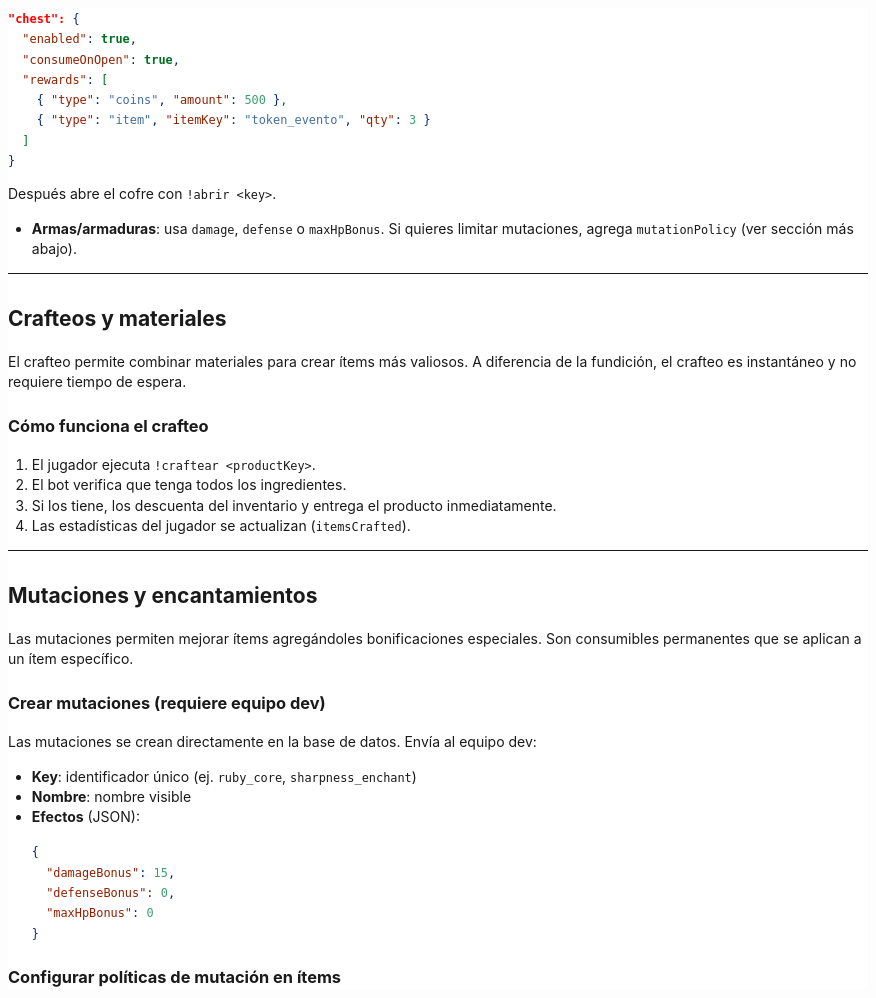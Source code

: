   ```json
  "chest": {
    "enabled": true,
    "consumeOnOpen": true,
    "rewards": [
      { "type": "coins", "amount": 500 },
      { "type": "item", "itemKey": "token_evento", "qty": 3 }
    ]
  }
  ```

  Después abre el cofre con `!abrir <key>`.

- **Armas/armaduras**: usa `damage`, `defense` o `maxHpBonus`. Si quieres limitar mutaciones, agrega `mutationPolicy` (ver sección más abajo).

---

## Crafteos y materiales

El crafteo permite combinar materiales para crear ítems más valiosos. A diferencia de la fundición, el crafteo es instantáneo y no requiere tiempo de espera.

### Cómo funciona el crafteo

1. El jugador ejecuta `!craftear <productKey>`.
2. El bot verifica que tenga todos los ingredientes.
3. Si los tiene, los descuenta del inventario y entrega el producto inmediatamente.
4. Las estadísticas del jugador se actualizan (`itemsCrafted`).

---

## Mutaciones y encantamientos

Las mutaciones permiten mejorar ítems agregándoles bonificaciones especiales. Son consumibles permanentes que se aplican a un ítem específico.

### Crear mutaciones (requiere equipo dev)

Las mutaciones se crean directamente en la base de datos. Envía al equipo dev:

- **Key**: identificador único (ej. `ruby_core`, `sharpness_enchant`)
- **Nombre**: nombre visible
- **Efectos** (JSON):
  ```json
  {
    "damageBonus": 15,
    "defenseBonus": 0,
    "maxHpBonus": 0
  }
  ```

### Configurar políticas de mutación en ítems
